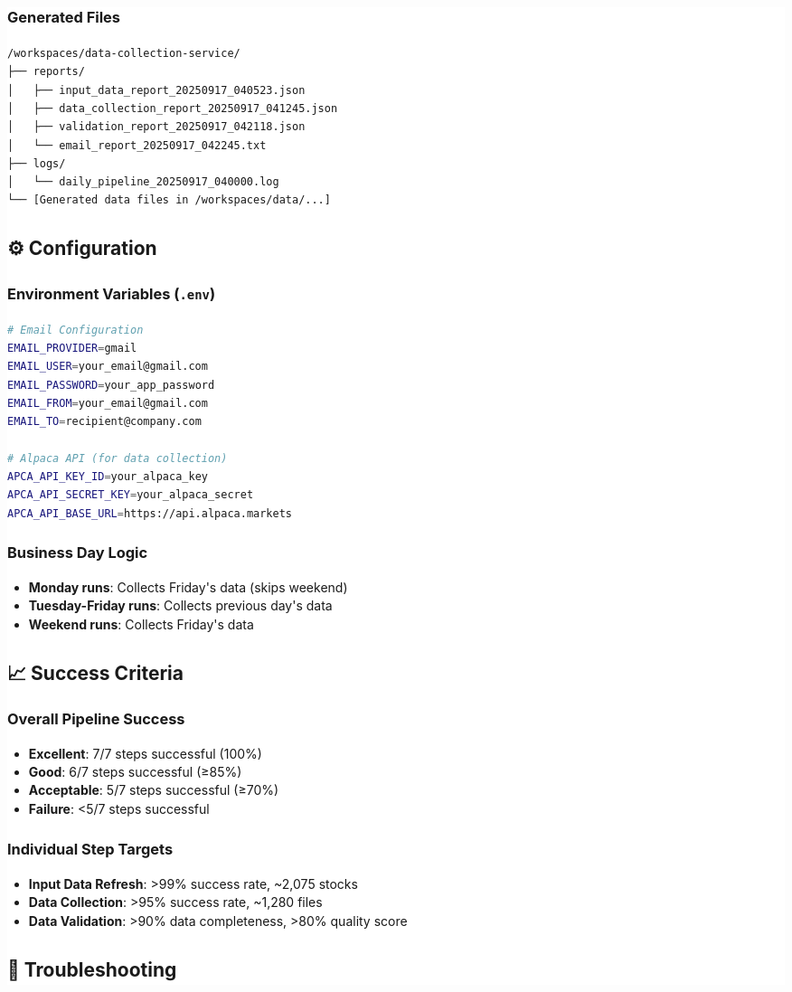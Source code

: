 ### Generated Files
```
/workspaces/data-collection-service/
├── reports/
│   ├── input_data_report_20250917_040523.json
│   ├── data_collection_report_20250917_041245.json
│   ├── validation_report_20250917_042118.json
│   └── email_report_20250917_042245.txt
├── logs/
│   └── daily_pipeline_20250917_040000.log
└── [Generated data files in /workspaces/data/...]
```

## ⚙️ Configuration

### Environment Variables (`.env`)
```bash
# Email Configuration
EMAIL_PROVIDER=gmail
EMAIL_USER=your_email@gmail.com
EMAIL_PASSWORD=your_app_password
EMAIL_FROM=your_email@gmail.com
EMAIL_TO=recipient@company.com

# Alpaca API (for data collection)
APCA_API_KEY_ID=your_alpaca_key
APCA_API_SECRET_KEY=your_alpaca_secret
APCA_API_BASE_URL=https://api.alpaca.markets
```

### Business Day Logic
- **Monday runs**: Collects Friday's data (skips weekend)
- **Tuesday-Friday runs**: Collects previous day's data
- **Weekend runs**: Collects Friday's data

## 📈 Success Criteria

### Overall Pipeline Success
- **Excellent**: 7/7 steps successful (100%)
- **Good**: 6/7 steps successful (≥85%)
- **Acceptable**: 5/7 steps successful (≥70%)
- **Failure**: <5/7 steps successful

### Individual Step Targets
- **Input Data Refresh**: >99% success rate, ~2,075 stocks
- **Data Collection**: >95% success rate, ~1,280 files
- **Data Validation**: >90% data completeness, >80% quality score

## 🔧 Troubleshooting
